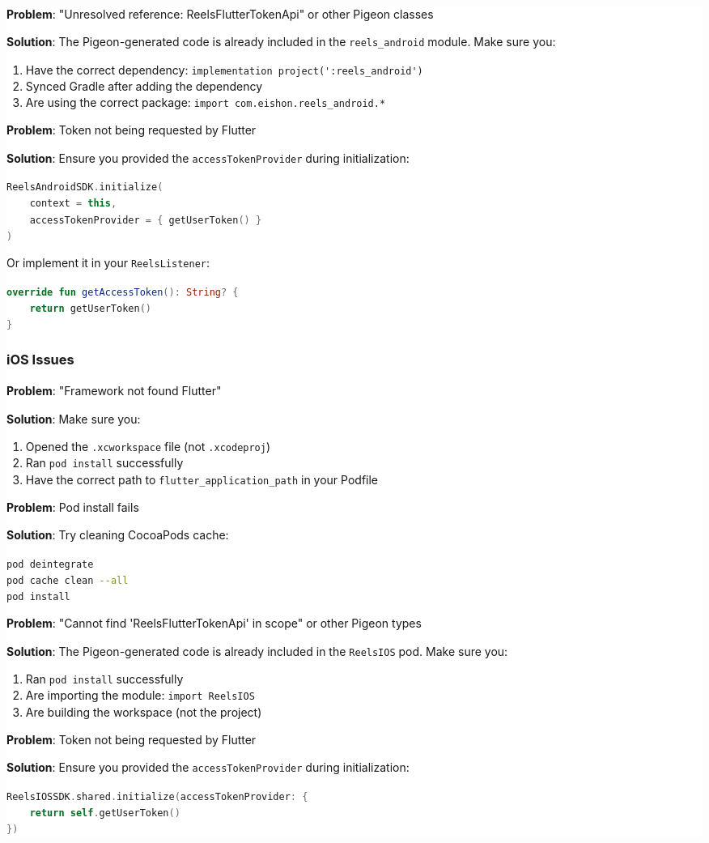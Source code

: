 **Problem**: "Unresolved reference: ReelsFlutterTokenApi" or other Pigeon classes

**Solution**: The Pigeon-generated code is already included in the `reels_android` module. Make sure you:
1. Have the correct dependency: `implementation project(':reels_android')`
2. Synced Gradle after adding the dependency
3. Are using the correct package: `import com.eishon.reels_android.*`

**Problem**: Token not being requested by Flutter

**Solution**: Ensure you provided the `accessTokenProvider` during initialization:

```kotlin
ReelsAndroidSDK.initialize(
    context = this,
    accessTokenProvider = { getUserToken() }
)
```

Or implement it in your `ReelsListener`:

```kotlin
override fun getAccessToken(): String? {
    return getUserToken()
}
```

### iOS Issues

**Problem**: "Framework not found Flutter"

**Solution**: Make sure you:
1. Opened the `.xcworkspace` file (not `.xcodeproj`)
2. Ran `pod install` successfully
3. Have the correct path to `flutter_application_path` in your Podfile

**Problem**: Pod install fails

**Solution**: Try cleaning CocoaPods cache:

```bash
pod deintegrate
pod cache clean --all
pod install
```

**Problem**: "Cannot find 'ReelsFlutterTokenApi' in scope" or other Pigeon types

**Solution**: The Pigeon-generated code is already included in the `ReelsIOS` pod. Make sure you:
1. Ran `pod install` successfully
2. Are importing the module: `import ReelsIOS`
3. Are building the workspace (not the project)

**Problem**: Token not being requested by Flutter

**Solution**: Ensure you provided the `accessTokenProvider` during initialization:

```swift
ReelsIOSSDK.shared.initialize(accessTokenProvider: {
    return self.getUserToken()
})
```
